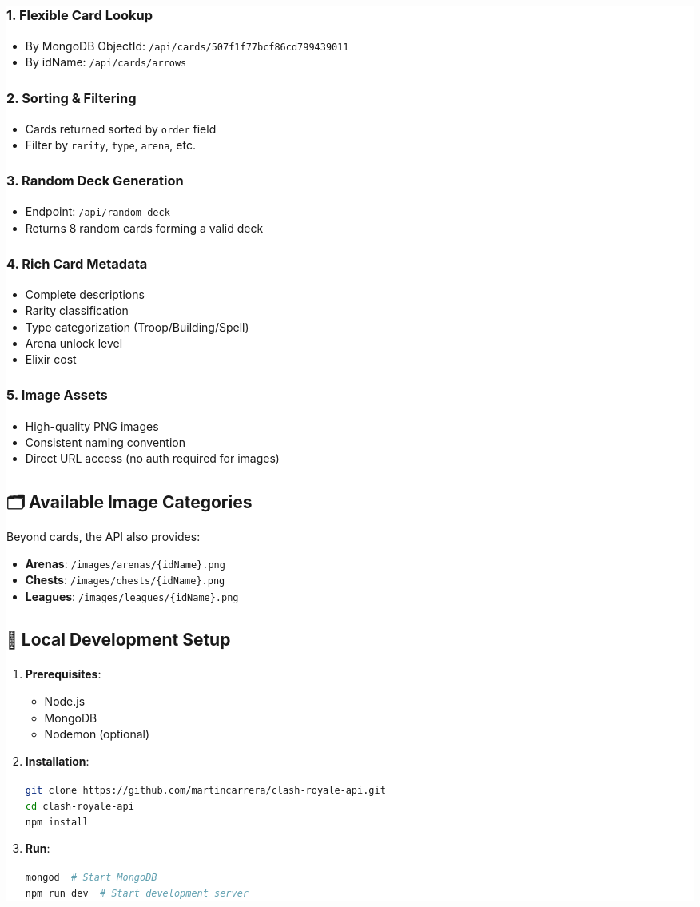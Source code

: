 ### 1. **Flexible Card Lookup**
- By MongoDB ObjectId: `/api/cards/507f1f77bcf86cd799439011`
- By idName: `/api/cards/arrows`

### 2. **Sorting & Filtering**
- Cards returned sorted by `order` field
- Filter by `rarity`, `type`, `arena`, etc.

### 3. **Random Deck Generation**
- Endpoint: `/api/random-deck`
- Returns 8 random cards forming a valid deck

### 4. **Rich Card Metadata**
- Complete descriptions
- Rarity classification
- Type categorization (Troop/Building/Spell)
- Arena unlock level
- Elixir cost

### 5. **Image Assets**
- High-quality PNG images
- Consistent naming convention
- Direct URL access (no auth required for images)

## 🗂️ Available Image Categories

Beyond cards, the API also provides:
- **Arenas**: `/images/arenas/{idName}.png`
- **Chests**: `/images/chests/{idName}.png` 
- **Leagues**: `/images/leagues/{idName}.png`

## 🔧 Local Development Setup

1. **Prerequisites**:
   - Node.js
   - MongoDB
   - Nodemon (optional)

2. **Installation**:
   ```bash
   git clone https://github.com/martincarrera/clash-royale-api.git
   cd clash-royale-api
   npm install
   ```

3. **Run**:
   ```bash
   mongod  # Start MongoDB
   npm run dev  # Start development server
   ```
